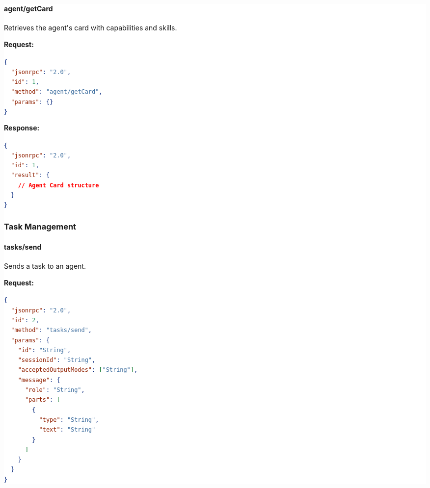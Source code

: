 #### agent/getCard

Retrieves the agent's card with capabilities and skills.

**Request:**
```json
{
  "jsonrpc": "2.0",
  "id": 1,
  "method": "agent/getCard",
  "params": {}
}
```

**Response:**
```json
{
  "jsonrpc": "2.0",
  "id": 1,
  "result": {
    // Agent Card structure
  }
}
```

### Task Management

#### tasks/send

Sends a task to an agent.

**Request:**
```json
{
  "jsonrpc": "2.0",
  "id": 2,
  "method": "tasks/send",
  "params": {
    "id": "String",
    "sessionId": "String",
    "acceptedOutputModes": ["String"],
    "message": {
      "role": "String",
      "parts": [
        {
          "type": "String",
          "text": "String"
        }
      ]
    }
  }
}
```
